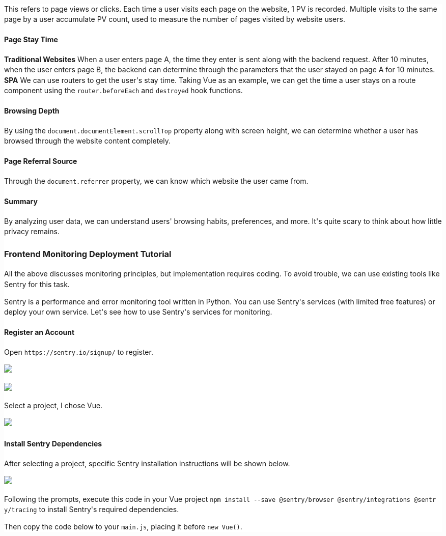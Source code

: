This refers to page views or clicks. Each time a user visits each page on the website, 1 PV is recorded. Multiple visits to the same page by a user accumulate PV count, used to measure the number of pages visited by website users.

#### Page Stay Time
**Traditional Websites**
When a user enters page A, the time they enter is sent along with the backend request. After 10 minutes, when the user enters page B, the backend can determine through the parameters that the user stayed on page A for 10 minutes.
**SPA**
We can use routers to get the user's stay time. Taking Vue as an example, we can get the time a user stays on a route component using the `router.beforeEach` and `destroyed` hook functions.

#### Browsing Depth
By using the `document.documentElement.scrollTop` property along with screen height, we can determine whether a user has browsed through the website content completely.

#### Page Referral Source
Through the `document.referrer` property, we can know which website the user came from.
#### Summary
By analyzing user data, we can understand users' browsing habits, preferences, and more. It's quite scary to think about how little privacy remains.

### Frontend Monitoring Deployment Tutorial
All the above discusses monitoring principles, but implementation requires coding. To avoid trouble, we can use existing tools like Sentry for this task.

Sentry is a performance and error monitoring tool written in Python. You can use Sentry's services (with limited free features) or deploy your own service. Let's see how to use Sentry's services for monitoring.

#### Register an Account
Open `https://sentry.io/signup/` to register.

![](https://p6-juejin.byteimg.com/tos-cn-i-k3u1fbpfcp/efae84d48d4143f895dfda7ef88a3354~tplv-k3u1fbpfcp-watermark.image)

![](https://p3-juejin.byteimg.com/tos-cn-i-k3u1fbpfcp/f3846c1b87e84b6d90c771b0c8198068~tplv-k3u1fbpfcp-watermark.image)

Select a project, I chose Vue.

![](https://p6-juejin.byteimg.com/tos-cn-i-k3u1fbpfcp/ed48cc42fa194f9cbca11550b471139e~tplv-k3u1fbpfcp-watermark.image)

#### Install Sentry Dependencies
After selecting a project, specific Sentry installation instructions will be shown below.

![](https://p9-juejin.byteimg.com/tos-cn-i-k3u1fbpfcp/ddfb72545299440a940b650d577cf77f~tplv-k3u1fbpfcp-watermark.image)

Following the prompts, execute this code in your Vue project `npm install --save @sentry/browser @sentry/integrations @sentry/tracing` to install Sentry's required dependencies.

Then copy the code below to your `main.js`, placing it before `new Vue()`.
